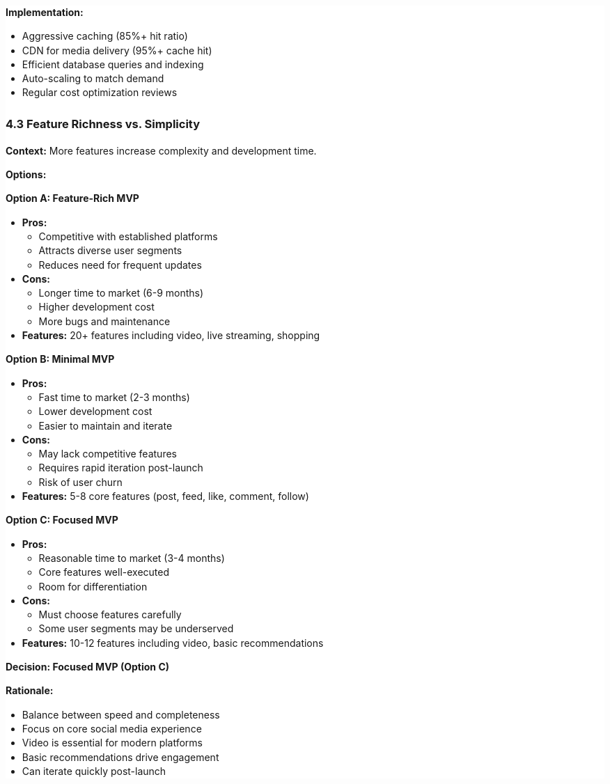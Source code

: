 **Implementation:**
- Aggressive caching (85%+ hit ratio)
- CDN for media delivery (95%+ cache hit)
- Efficient database queries and indexing
- Auto-scaling to match demand
- Regular cost optimization reviews

### 4.3 Feature Richness vs. Simplicity

**Context:** More features increase complexity and development time.

**Options:**

**Option A: Feature-Rich MVP**
- **Pros:**
  - Competitive with established platforms
  - Attracts diverse user segments
  - Reduces need for frequent updates
- **Cons:**
  - Longer time to market (6-9 months)
  - Higher development cost
  - More bugs and maintenance
- **Features:** 20+ features including video, live streaming, shopping

**Option B: Minimal MVP**
- **Pros:**
  - Fast time to market (2-3 months)
  - Lower development cost
  - Easier to maintain and iterate
- **Cons:**
  - May lack competitive features
  - Requires rapid iteration post-launch
  - Risk of user churn
- **Features:** 5-8 core features (post, feed, like, comment, follow)

**Option C: Focused MVP**
- **Pros:**
  - Reasonable time to market (3-4 months)
  - Core features well-executed
  - Room for differentiation
- **Cons:**
  - Must choose features carefully
  - Some user segments may be underserved
- **Features:** 10-12 features including video, basic recommendations

**Decision: Focused MVP (Option C)**

**Rationale:**
- Balance between speed and completeness
- Focus on core social media experience
- Video is essential for modern platforms
- Basic recommendations drive engagement
- Can iterate quickly post-launch

